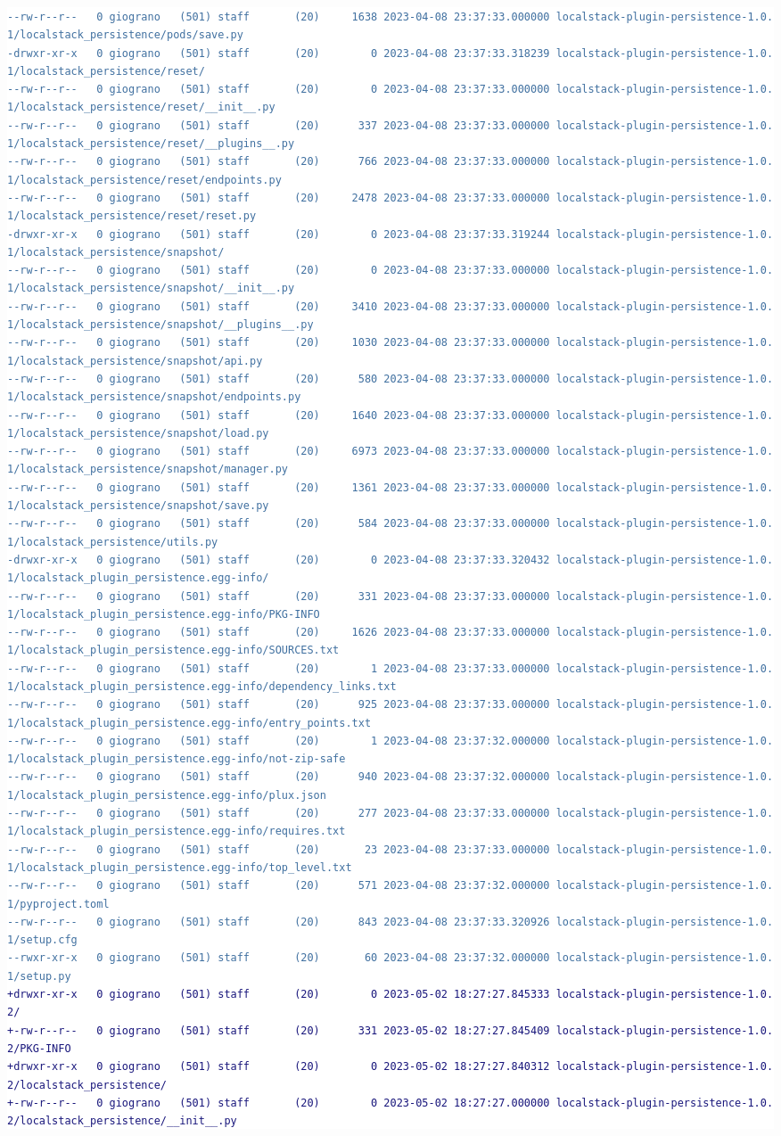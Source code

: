 ```diff
--rw-r--r--   0 giograno   (501) staff       (20)     1638 2023-04-08 23:37:33.000000 localstack-plugin-persistence-1.0.1/localstack_persistence/pods/save.py
-drwxr-xr-x   0 giograno   (501) staff       (20)        0 2023-04-08 23:37:33.318239 localstack-plugin-persistence-1.0.1/localstack_persistence/reset/
--rw-r--r--   0 giograno   (501) staff       (20)        0 2023-04-08 23:37:33.000000 localstack-plugin-persistence-1.0.1/localstack_persistence/reset/__init__.py
--rw-r--r--   0 giograno   (501) staff       (20)      337 2023-04-08 23:37:33.000000 localstack-plugin-persistence-1.0.1/localstack_persistence/reset/__plugins__.py
--rw-r--r--   0 giograno   (501) staff       (20)      766 2023-04-08 23:37:33.000000 localstack-plugin-persistence-1.0.1/localstack_persistence/reset/endpoints.py
--rw-r--r--   0 giograno   (501) staff       (20)     2478 2023-04-08 23:37:33.000000 localstack-plugin-persistence-1.0.1/localstack_persistence/reset/reset.py
-drwxr-xr-x   0 giograno   (501) staff       (20)        0 2023-04-08 23:37:33.319244 localstack-plugin-persistence-1.0.1/localstack_persistence/snapshot/
--rw-r--r--   0 giograno   (501) staff       (20)        0 2023-04-08 23:37:33.000000 localstack-plugin-persistence-1.0.1/localstack_persistence/snapshot/__init__.py
--rw-r--r--   0 giograno   (501) staff       (20)     3410 2023-04-08 23:37:33.000000 localstack-plugin-persistence-1.0.1/localstack_persistence/snapshot/__plugins__.py
--rw-r--r--   0 giograno   (501) staff       (20)     1030 2023-04-08 23:37:33.000000 localstack-plugin-persistence-1.0.1/localstack_persistence/snapshot/api.py
--rw-r--r--   0 giograno   (501) staff       (20)      580 2023-04-08 23:37:33.000000 localstack-plugin-persistence-1.0.1/localstack_persistence/snapshot/endpoints.py
--rw-r--r--   0 giograno   (501) staff       (20)     1640 2023-04-08 23:37:33.000000 localstack-plugin-persistence-1.0.1/localstack_persistence/snapshot/load.py
--rw-r--r--   0 giograno   (501) staff       (20)     6973 2023-04-08 23:37:33.000000 localstack-plugin-persistence-1.0.1/localstack_persistence/snapshot/manager.py
--rw-r--r--   0 giograno   (501) staff       (20)     1361 2023-04-08 23:37:33.000000 localstack-plugin-persistence-1.0.1/localstack_persistence/snapshot/save.py
--rw-r--r--   0 giograno   (501) staff       (20)      584 2023-04-08 23:37:33.000000 localstack-plugin-persistence-1.0.1/localstack_persistence/utils.py
-drwxr-xr-x   0 giograno   (501) staff       (20)        0 2023-04-08 23:37:33.320432 localstack-plugin-persistence-1.0.1/localstack_plugin_persistence.egg-info/
--rw-r--r--   0 giograno   (501) staff       (20)      331 2023-04-08 23:37:33.000000 localstack-plugin-persistence-1.0.1/localstack_plugin_persistence.egg-info/PKG-INFO
--rw-r--r--   0 giograno   (501) staff       (20)     1626 2023-04-08 23:37:33.000000 localstack-plugin-persistence-1.0.1/localstack_plugin_persistence.egg-info/SOURCES.txt
--rw-r--r--   0 giograno   (501) staff       (20)        1 2023-04-08 23:37:33.000000 localstack-plugin-persistence-1.0.1/localstack_plugin_persistence.egg-info/dependency_links.txt
--rw-r--r--   0 giograno   (501) staff       (20)      925 2023-04-08 23:37:33.000000 localstack-plugin-persistence-1.0.1/localstack_plugin_persistence.egg-info/entry_points.txt
--rw-r--r--   0 giograno   (501) staff       (20)        1 2023-04-08 23:37:32.000000 localstack-plugin-persistence-1.0.1/localstack_plugin_persistence.egg-info/not-zip-safe
--rw-r--r--   0 giograno   (501) staff       (20)      940 2023-04-08 23:37:32.000000 localstack-plugin-persistence-1.0.1/localstack_plugin_persistence.egg-info/plux.json
--rw-r--r--   0 giograno   (501) staff       (20)      277 2023-04-08 23:37:33.000000 localstack-plugin-persistence-1.0.1/localstack_plugin_persistence.egg-info/requires.txt
--rw-r--r--   0 giograno   (501) staff       (20)       23 2023-04-08 23:37:33.000000 localstack-plugin-persistence-1.0.1/localstack_plugin_persistence.egg-info/top_level.txt
--rw-r--r--   0 giograno   (501) staff       (20)      571 2023-04-08 23:37:32.000000 localstack-plugin-persistence-1.0.1/pyproject.toml
--rw-r--r--   0 giograno   (501) staff       (20)      843 2023-04-08 23:37:33.320926 localstack-plugin-persistence-1.0.1/setup.cfg
--rwxr-xr-x   0 giograno   (501) staff       (20)       60 2023-04-08 23:37:32.000000 localstack-plugin-persistence-1.0.1/setup.py
+drwxr-xr-x   0 giograno   (501) staff       (20)        0 2023-05-02 18:27:27.845333 localstack-plugin-persistence-1.0.2/
+-rw-r--r--   0 giograno   (501) staff       (20)      331 2023-05-02 18:27:27.845409 localstack-plugin-persistence-1.0.2/PKG-INFO
+drwxr-xr-x   0 giograno   (501) staff       (20)        0 2023-05-02 18:27:27.840312 localstack-plugin-persistence-1.0.2/localstack_persistence/
+-rw-r--r--   0 giograno   (501) staff       (20)        0 2023-05-02 18:27:27.000000 localstack-plugin-persistence-1.0.2/localstack_persistence/__init__.py
```